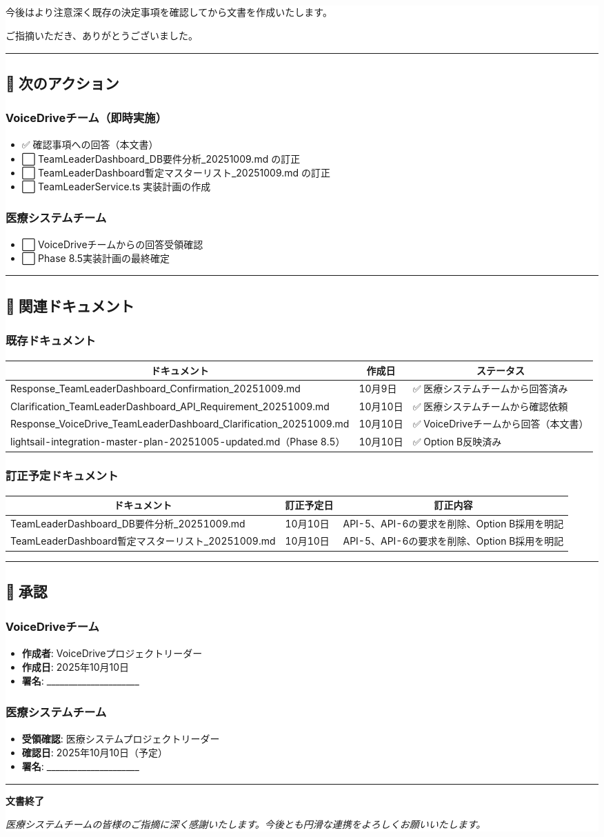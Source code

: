 今後はより注意深く既存の決定事項を確認してから文書を作成いたします。

ご指摘いただき、ありがとうございました。

---

## 📅 次のアクション

### VoiceDriveチーム（即時実施）

- ✅ 確認事項への回答（本文書）
- ⬜ TeamLeaderDashboard_DB要件分析_20251009.md の訂正
- ⬜ TeamLeaderDashboard暫定マスターリスト_20251009.md の訂正
- ⬜ TeamLeaderService.ts 実装計画の作成

### 医療システムチーム

- ⬜ VoiceDriveチームからの回答受領確認
- ⬜ Phase 8.5実装計画の最終確定

---

## 📎 関連ドキュメント

### 既存ドキュメント

| ドキュメント | 作成日 | ステータス |
|------------|--------|----------|
| Response_TeamLeaderDashboard_Confirmation_20251009.md | 10月9日 | ✅ 医療システムチームから回答済み |
| Clarification_TeamLeaderDashboard_API_Requirement_20251009.md | 10月10日 | ✅ 医療システムチームから確認依頼 |
| Response_VoiceDrive_TeamLeaderDashboard_Clarification_20251009.md | 10月10日 | ✅ VoiceDriveチームから回答（本文書） |
| lightsail-integration-master-plan-20251005-updated.md（Phase 8.5） | 10月10日 | ✅ Option B反映済み |

### 訂正予定ドキュメント

| ドキュメント | 訂正予定日 | 訂正内容 |
|------------|----------|---------|
| TeamLeaderDashboard_DB要件分析_20251009.md | 10月10日 | API-5、API-6の要求を削除、Option B採用を明記 |
| TeamLeaderDashboard暫定マスターリスト_20251009.md | 10月10日 | API-5、API-6の要求を削除、Option B採用を明記 |

---

## 📝 承認

### VoiceDriveチーム

- **作成者**: VoiceDriveプロジェクトリーダー
- **作成日**: 2025年10月10日
- **署名**: _____________________

### 医療システムチーム

- **受領確認**: 医療システムプロジェクトリーダー
- **確認日**: 2025年10月10日（予定）
- **署名**: _____________________

---

**文書終了**

*医療システムチームの皆様のご指摘に深く感謝いたします。今後とも円滑な連携をよろしくお願いいたします。*
